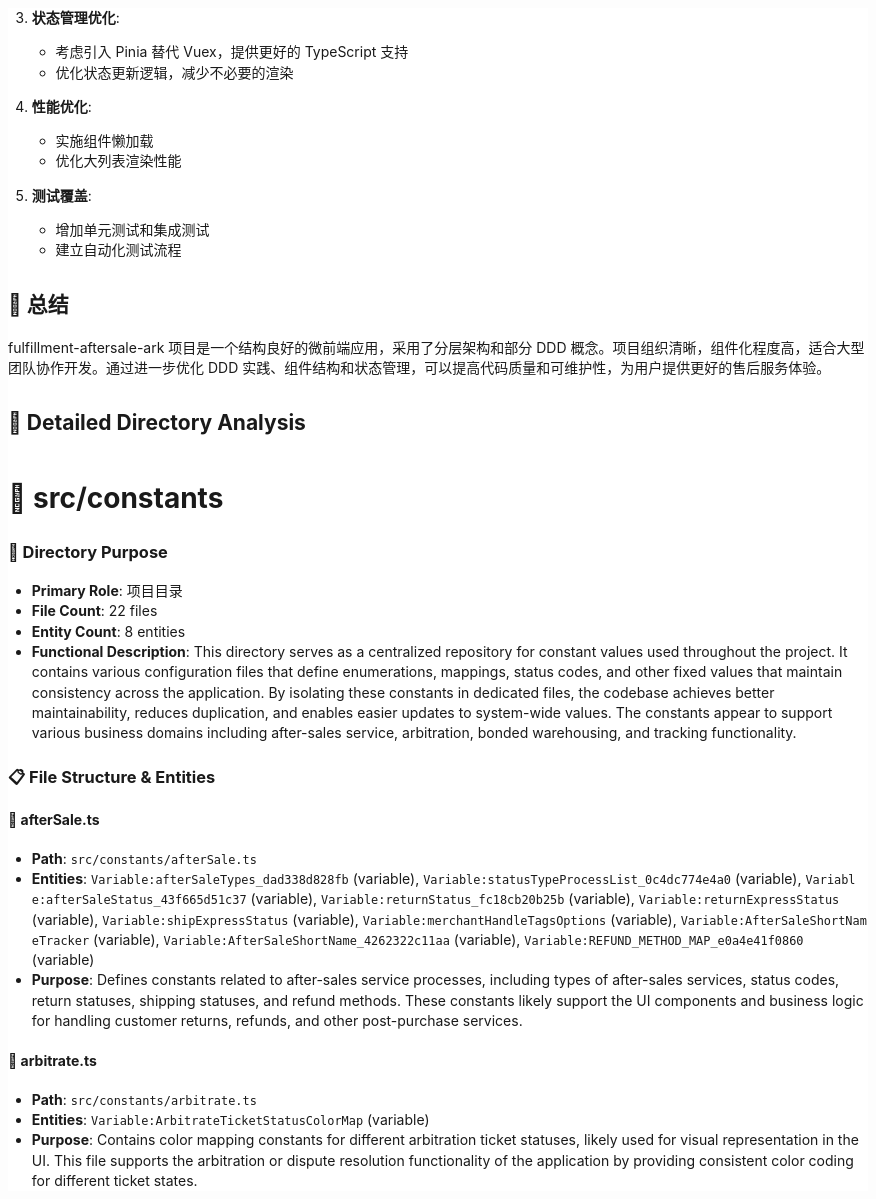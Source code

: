 3. **状态管理优化**:
   - 考虑引入 Pinia 替代 Vuex，提供更好的 TypeScript 支持
   - 优化状态更新逻辑，减少不必要的渲染

4. **性能优化**:
   - 实施组件懒加载
   - 优化大列表渲染性能

5. **测试覆盖**:
   - 增加单元测试和集成测试
   - 建立自动化测试流程

## 📝 总结

fulfillment-aftersale-ark 项目是一个结构良好的微前端应用，采用了分层架构和部分 DDD 概念。项目组织清晰，组件化程度高，适合大型团队协作开发。通过进一步优化 DDD 实践、组件结构和状态管理，可以提高代码质量和可维护性，为用户提供更好的售后服务体验。

## 📂 Detailed Directory Analysis
# 📁 src/constants

### 🎯 Directory Purpose
- **Primary Role**: 项目目录
- **File Count**: 22 files
- **Entity Count**: 8 entities
- **Functional Description**: This directory serves as a centralized repository for constant values used throughout the project. It contains various configuration files that define enumerations, mappings, status codes, and other fixed values that maintain consistency across the application. By isolating these constants in dedicated files, the codebase achieves better maintainability, reduces duplication, and enables easier updates to system-wide values. The constants appear to support various business domains including after-sales service, arbitration, bonded warehousing, and tracking functionality.

### 📋 File Structure & Entities

#### 📄 afterSale.ts
- **Path**: `src/constants/afterSale.ts`
- **Entities**: `Variable:afterSaleTypes_dad338d828fb` (variable), `Variable:statusTypeProcessList_0c4dc774e4a0` (variable), `Variable:afterSaleStatus_43f665d51c37` (variable), `Variable:returnStatus_fc18cb20b25b` (variable), `Variable:returnExpressStatus` (variable), `Variable:shipExpressStatus` (variable), `Variable:merchantHandleTagsOptions` (variable), `Variable:AfterSaleShortNameTracker` (variable), `Variable:AfterSaleShortName_4262322c11aa` (variable), `Variable:REFUND_METHOD_MAP_e0a4e41f0860` (variable)
- **Purpose**: Defines constants related to after-sales service processes, including types of after-sales services, status codes, return statuses, shipping statuses, and refund methods. These constants likely support the UI components and business logic for handling customer returns, refunds, and other post-purchase services.

#### 📄 arbitrate.ts
- **Path**: `src/constants/arbitrate.ts`
- **Entities**: `Variable:ArbitrateTicketStatusColorMap` (variable)
- **Purpose**: Contains color mapping constants for different arbitration ticket statuses, likely used for visual representation in the UI. This file supports the arbitration or dispute resolution functionality of the application by providing consistent color coding for different ticket states.
